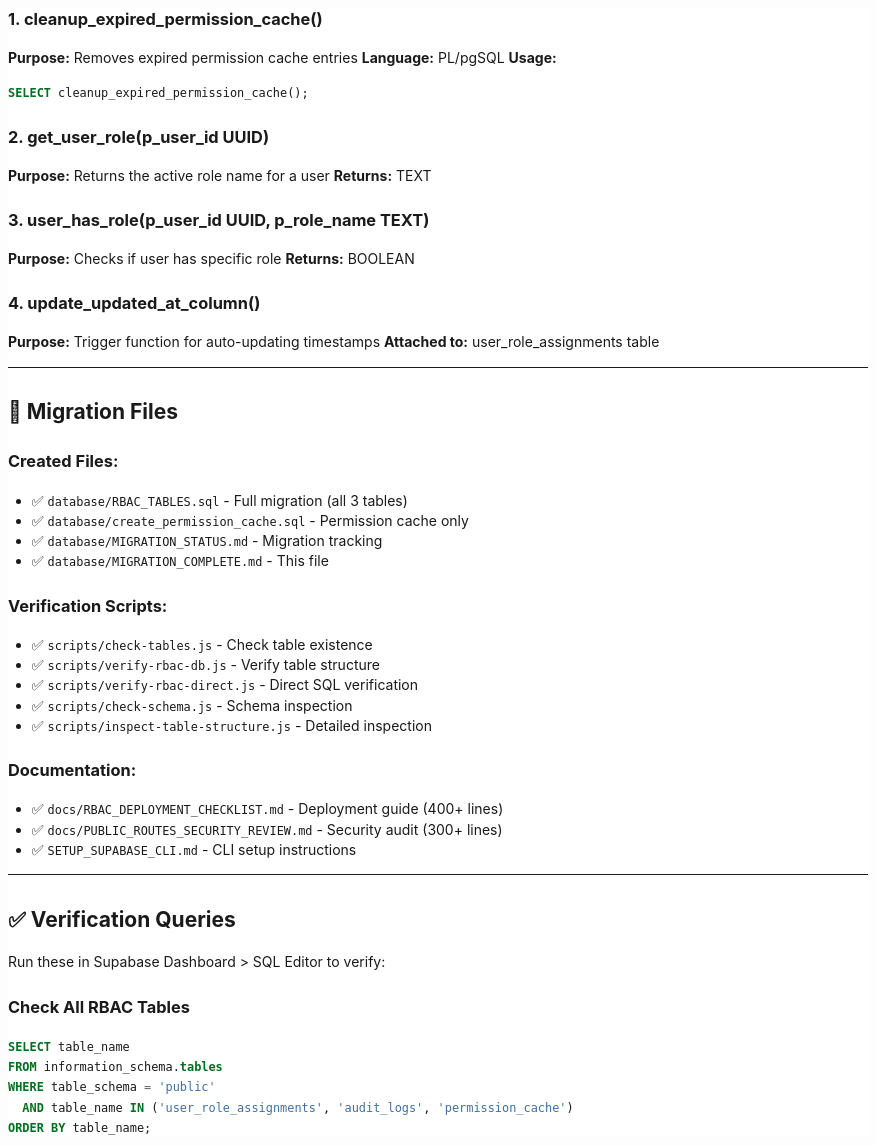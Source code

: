 ### 1. cleanup_expired_permission_cache()
**Purpose:** Removes expired permission cache entries
**Language:** PL/pgSQL
**Usage:**
```sql
SELECT cleanup_expired_permission_cache();
```

### 2. get_user_role(p_user_id UUID)
**Purpose:** Returns the active role name for a user
**Returns:** TEXT

### 3. user_has_role(p_user_id UUID, p_role_name TEXT)
**Purpose:** Checks if user has specific role
**Returns:** BOOLEAN

### 4. update_updated_at_column()
**Purpose:** Trigger function for auto-updating timestamps
**Attached to:** user_role_assignments table

---

## 📁 Migration Files

### Created Files:
- ✅ `database/RBAC_TABLES.sql` - Full migration (all 3 tables)
- ✅ `database/create_permission_cache.sql` - Permission cache only
- ✅ `database/MIGRATION_STATUS.md` - Migration tracking
- ✅ `database/MIGRATION_COMPLETE.md` - This file

### Verification Scripts:
- ✅ `scripts/check-tables.js` - Check table existence
- ✅ `scripts/verify-rbac-db.js` - Verify table structure
- ✅ `scripts/verify-rbac-direct.js` - Direct SQL verification
- ✅ `scripts/check-schema.js` - Schema inspection
- ✅ `scripts/inspect-table-structure.js` - Detailed inspection

### Documentation:
- ✅ `docs/RBAC_DEPLOYMENT_CHECKLIST.md` - Deployment guide (400+ lines)
- ✅ `docs/PUBLIC_ROUTES_SECURITY_REVIEW.md` - Security audit (300+ lines)
- ✅ `SETUP_SUPABASE_CLI.md` - CLI setup instructions

---

## ✅ Verification Queries

Run these in Supabase Dashboard > SQL Editor to verify:

### Check All RBAC Tables
```sql
SELECT table_name
FROM information_schema.tables
WHERE table_schema = 'public'
  AND table_name IN ('user_role_assignments', 'audit_logs', 'permission_cache')
ORDER BY table_name;
```
